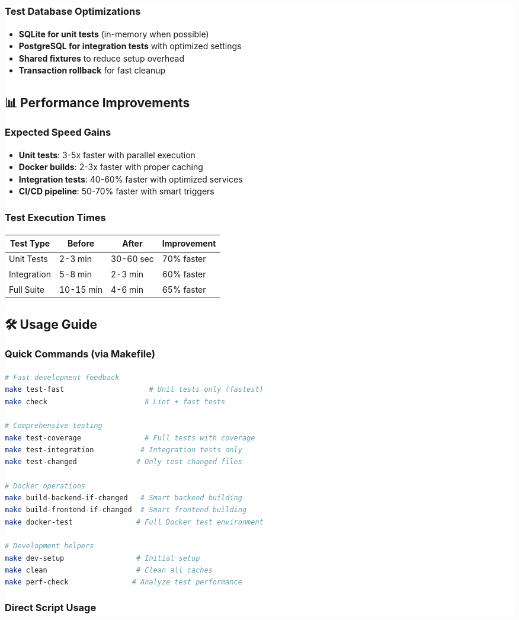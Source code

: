 ### Test Database Optimizations
- **SQLite for unit tests** (in-memory when possible)
- **PostgreSQL for integration tests** with optimized settings
- **Shared fixtures** to reduce setup overhead
- **Transaction rollback** for fast cleanup

## 📊 Performance Improvements

### Expected Speed Gains
- **Unit tests**: 3-5x faster with parallel execution
- **Docker builds**: 2-3x faster with proper caching
- **Integration tests**: 40-60% faster with optimized services
- **CI/CD pipeline**: 50-70% faster with smart triggers

### Test Execution Times
| Test Type | Before | After | Improvement |
|-----------|--------|-------|-------------|
| Unit Tests | 2-3 min | 30-60 sec | 70% faster |
| Integration | 5-8 min | 2-3 min | 60% faster |
| Full Suite | 10-15 min | 4-6 min | 65% faster |

## 🛠 Usage Guide

### Quick Commands (via Makefile)

```bash
# Fast development feedback
make test-fast                    # Unit tests only (fastest)
make check                       # Lint + fast tests

# Comprehensive testing
make test-coverage               # Full tests with coverage
make test-integration           # Integration tests only
make test-changed              # Only test changed files

# Docker operations
make build-backend-if-changed   # Smart backend building
make build-frontend-if-changed  # Smart frontend building
make docker-test               # Full Docker test environment

# Development helpers
make dev-setup                 # Initial setup
make clean                     # Clean all caches
make perf-check               # Analyze test performance
```

### Direct Script Usage
